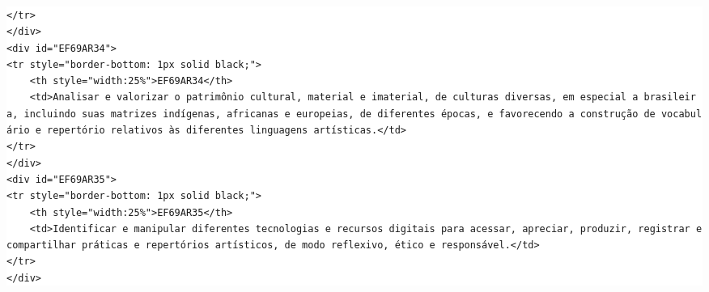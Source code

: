     </tr>
    </div>
    <div id="EF69AR34">
    <tr style="border-bottom: 1px solid black;">
        <th style="width:25%">EF69AR34</th>
        <td>Analisar e valorizar o patrimônio cultural, material e imaterial, de culturas diversas, em especial a brasileira, incluindo suas matrizes indígenas, africanas e europeias, de diferentes épocas, e favorecendo a construção de vocabulário e repertório relativos às diferentes linguagens artísticas.</td>
    </tr>
    </div>
    <div id="EF69AR35">
    <tr style="border-bottom: 1px solid black;">
        <th style="width:25%">EF69AR35</th>
        <td>Identificar e manipular diferentes tecnologias e recursos digitais para acessar, apreciar, produzir, registrar e compartilhar práticas e repertórios artísticos, de modo reflexivo, ético e responsável.</td>
    </tr>
    </div>



</table>
